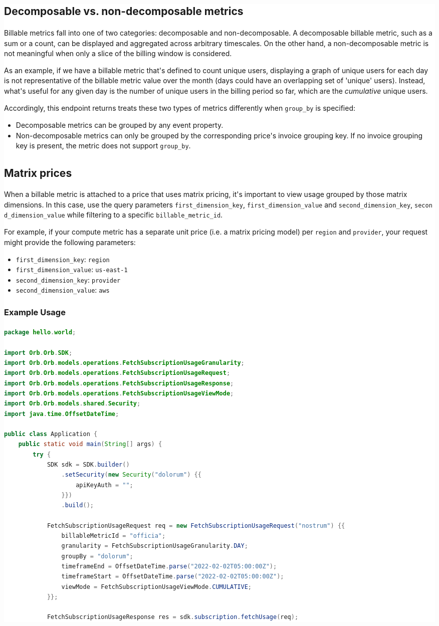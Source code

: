 ## Decomposable vs. non-decomposable metrics
Billable metrics fall into one of two categories: decomposable and non-decomposable. A decomposable billable metric, such as a sum or a count, can be displayed and aggregated across arbitrary timescales. On the other hand, a non-decomposable metric is not meaningful when only a slice of the billing window is considered. 

As an example, if we have a billable metric that's defined to count unique users, displaying a graph of unique users for each day is not representative of the billable metric value over the month (days could have an overlapping set of 'unique' users). Instead, what's useful for any given day is the number of unique users in the billing period so far, which are the _cumulative_ unique users.

Accordingly, this endpoint returns treats these two types of metrics differently when `group_by` is specified:
- Decomposable metrics can be grouped by any event property.
- Non-decomposable metrics can only be grouped by the corresponding price's invoice grouping key. If no invoice grouping key is present, the metric does not support `group_by`.

## Matrix prices
When a billable metric is attached to a price that uses matrix pricing, it's important to view usage grouped by those matrix dimensions. In this case, use the query parameters `first_dimension_key`, `first_dimension_value` and `second_dimension_key`, `second_dimension_value` while filtering to a specific `billable_metric_id`. 

For example, if your compute metric has a separate unit price (i.e. a matrix pricing model) per `region` and `provider`, your request might provide the following parameters:

- `first_dimension_key`: `region`
- `first_dimension_value`: `us-east-1` 
- `second_dimension_key`: `provider`
- `second_dimension_value`: `aws`

### Example Usage

```java
package hello.world;

import Orb.Orb.SDK;
import Orb.Orb.models.operations.FetchSubscriptionUsageGranularity;
import Orb.Orb.models.operations.FetchSubscriptionUsageRequest;
import Orb.Orb.models.operations.FetchSubscriptionUsageResponse;
import Orb.Orb.models.operations.FetchSubscriptionUsageViewMode;
import Orb.Orb.models.shared.Security;
import java.time.OffsetDateTime;

public class Application {
    public static void main(String[] args) {
        try {
            SDK sdk = SDK.builder()
                .setSecurity(new Security("dolorum") {{
                    apiKeyAuth = "";
                }})
                .build();

            FetchSubscriptionUsageRequest req = new FetchSubscriptionUsageRequest("nostrum") {{
                billableMetricId = "officia";
                granularity = FetchSubscriptionUsageGranularity.DAY;
                groupBy = "dolorum";
                timeframeEnd = OffsetDateTime.parse("2022-02-02T05:00:00Z");
                timeframeStart = OffsetDateTime.parse("2022-02-02T05:00:00Z");
                viewMode = FetchSubscriptionUsageViewMode.CUMULATIVE;
            }};            

            FetchSubscriptionUsageResponse res = sdk.subscription.fetchUsage(req);

```